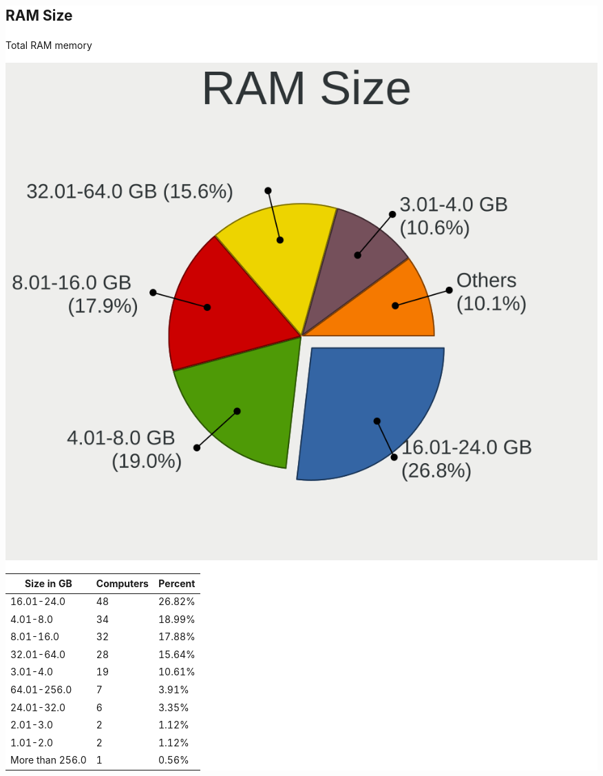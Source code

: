 RAM Size
--------

Total RAM memory

![RAM Size](./images/pie_chart/node_ram_total.svg)


| Size in GB      | Computers | Percent |
|-----------------|-----------|---------|
| 16.01-24.0      | 48        | 26.82%  |
| 4.01-8.0        | 34        | 18.99%  |
| 8.01-16.0       | 32        | 17.88%  |
| 32.01-64.0      | 28        | 15.64%  |
| 3.01-4.0        | 19        | 10.61%  |
| 64.01-256.0     | 7         | 3.91%   |
| 24.01-32.0      | 6         | 3.35%   |
| 2.01-3.0        | 2         | 1.12%   |
| 1.01-2.0        | 2         | 1.12%   |
| More than 256.0 | 1         | 0.56%   |
